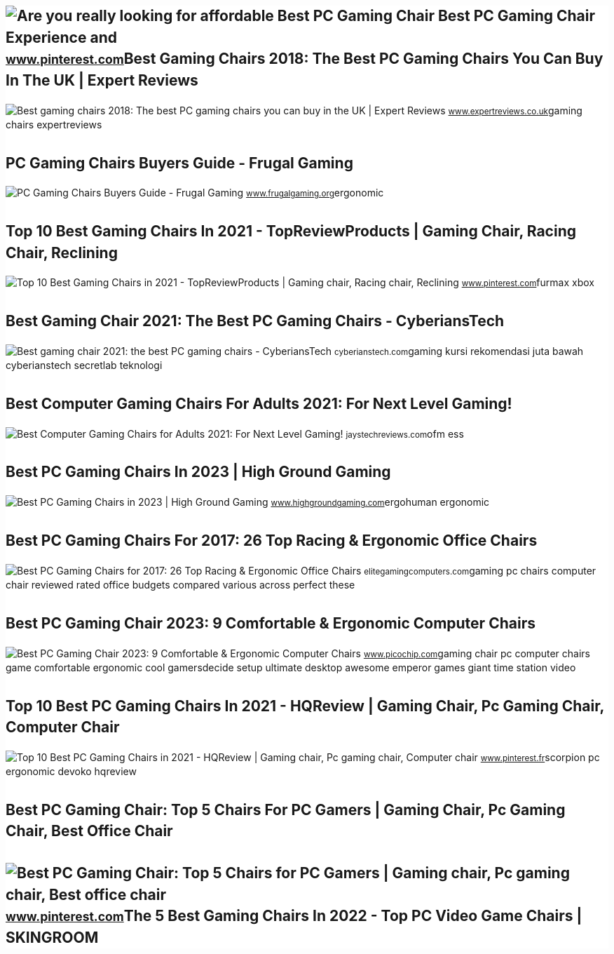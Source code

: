  ![Are you really looking for affordable Best PC Gaming Chair Best PC Gaming Chair Experience and](https://i.pinimg.com/originals/68/ac/84/68ac842bfae57d41893fbedb1c8617fd.jpg) <small>www.pinterest.com</small>Best Gaming Chairs 2018: The Best PC Gaming Chairs You Can Buy In The UK | Expert Reviews
-----------------------------------------------------------------------------------------

 ![Best gaming chairs 2018: The best PC gaming chairs you can buy in the UK | Expert Reviews](http://cdn2.expertreviews.co.uk/sites/expertreviews/files/2018/06/best-gaming-chairs-uk.jpg) <small>www.expertreviews.co.uk</small>gaming chairs expertreviews

PC Gaming Chairs Buyers Guide - Frugal Gaming
---------------------------------------------

 ![PC Gaming Chairs Buyers Guide - Frugal Gaming](https://www.frugalgaming.org/wp-content/uploads/2016/12/top-gamer-ergonomic-gaming-chair-1-586x1024.jpg) <small>www.frugalgaming.org</small>ergonomic

Top 10 Best Gaming Chairs In 2021 - TopReviewProducts | Gaming Chair, Racing Chair, Reclining
---------------------------------------------------------------------------------------------

 ![Top 10 Best Gaming Chairs in 2021 - TopReviewProducts | Gaming chair, Racing chair, Reclining](https://i.pinimg.com/originals/3b/a9/c9/3ba9c9aaad50ed2f74b780d4e3cc6dee.jpg) <small>www.pinterest.com</small>furmax xbox

Best Gaming Chair 2021: The Best PC Gaming Chairs - CyberiansTech
-----------------------------------------------------------------

 ![Best gaming chair 2021: the best PC gaming chairs - CyberiansTech](https://cyberianstech.com/wp-content/uploads/2021/02/Best-gaming-chair-2021-the-best-PC-gaming-chairs-scaled.jpg) <small>cyberianstech.com</small>gaming kursi rekomendasi juta bawah cyberianstech secretlab teknologi

Best Computer Gaming Chairs For Adults 2021: For Next Level Gaming!
-------------------------------------------------------------------

 ![Best Computer Gaming Chairs for Adults 2021: For Next Level Gaming!](https://jaystechreviews.com/wp-content/uploads/2021/05/ofm-ess-collection-gaming-chair-best-computer-gaming-chairs-for-adults-2021-576x1024.jpg) <small>jaystechreviews.com</small>ofm ess

Best PC Gaming Chairs In 2023 | High Ground Gaming
--------------------------------------------------

 ![Best PC Gaming Chairs in 2023 | High Ground Gaming](https://www.highgroundgaming.com/wp-content/uploads/2016/11/Ergohuman-Full-Mesh-Chair-One-of-the-Best-PC-Gaming-Chairs.jpg) <small>www.highgroundgaming.com</small>ergohuman ergonomic

Best PC Gaming Chairs For 2017: 26 Top Racing &amp; Ergonomic Office Chairs
---------------------------------------------------------------------------

 ![Best PC Gaming Chairs for 2017: 26 Top Racing & Ergonomic Office Chairs](https://elitegamingcomputers.com/wp-content/uploads/2016/08/BestPCChairs-1024x268.png) <small>elitegamingcomputers.com</small>gaming pc chairs computer chair reviewed rated office budgets compared various across perfect these

Best PC Gaming Chair 2023: 9 Comfortable &amp; Ergonomic Computer Chairs
------------------------------------------------------------------------

 ![Best PC Gaming Chair 2023: 9 Comfortable & Ergonomic Computer Chairs](https://www.picochip.com/wp-content/uploads/Best-Computer-Gaming-Chair.jpg) <small>www.picochip.com</small>gaming chair pc computer chairs game comfortable ergonomic cool gamersdecide setup ultimate desktop awesome emperor games giant time station video

Top 10 Best PC Gaming Chairs In 2021 - HQReview | Gaming Chair, Pc Gaming Chair, Computer Chair
-----------------------------------------------------------------------------------------------

 ![Top 10 Best PC Gaming Chairs in 2021 - HQReview | Gaming chair, Pc gaming chair, Computer chair](https://i.pinimg.com/736x/25/9c/fa/259cfa24436dbcced58074939ee797a8.jpg) <small>www.pinterest.fr</small>scorpion pc ergonomic devoko hqreview

Best PC Gaming Chair: Top 5 Chairs For PC Gamers | Gaming Chair, Pc Gaming Chair, Best Office Chair
---------------------------------------------------------------------------------------------------

 ![Best PC Gaming Chair: Top 5 Chairs for PC Gamers | Gaming chair, Pc gaming chair, Best office chair](https://i.pinimg.com/736x/8a/cf/ed/8acfedcc9447419fa6a1150d7304006d.jpg) <small>www.pinterest.com</small>The 5 Best Gaming Chairs In 2022 - Top PC Video Game Chairs | SKINGROOM
-----------------------------------------------------------------------
